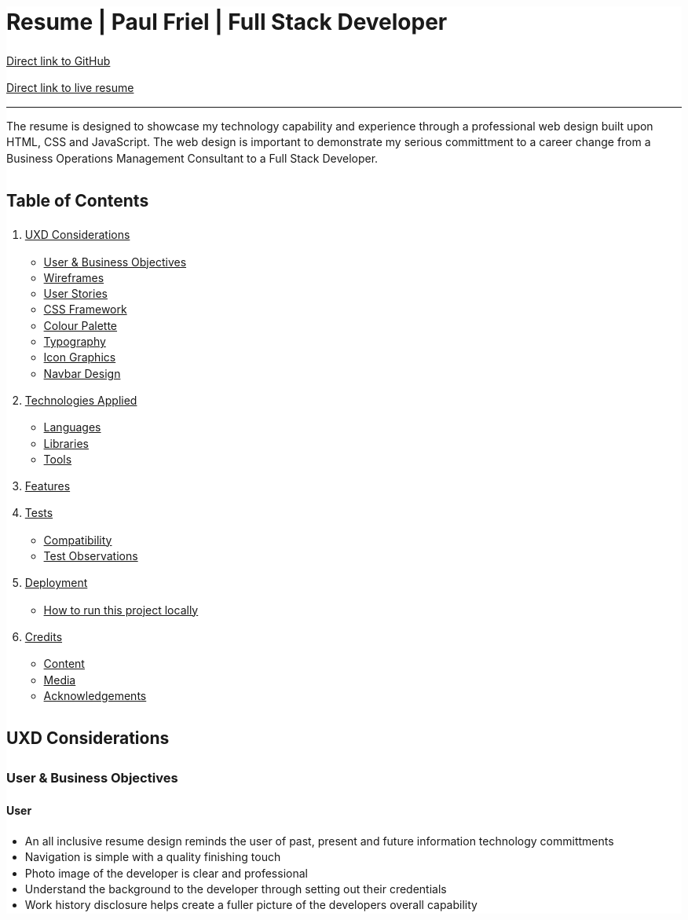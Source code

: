 # Resume | Paul Friel | Full Stack Developer 

[Direct link to GitHub](https://github.com/Spagettileg/resume)

[Direct link to live resume](https://spagettileg.github.io/resume/)

***

The resume is designed to showcase my technology capability and experience through a professional
web design built upon HTML, CSS and JavaScript. The web design is important to demonstrate my serious
committment to a career change from a Business Operations Management Consultant to a Full Stack Developer.

## Table of Contents

1. [UXD Considerations](#uxd-considerations)
    * [User & Business Objectives](#user-&-business-objectives) 
    * [Wireframes](#wireframes)
    * [User Stories](#user-stories)
    * [CSS Framework](#css-framework)
    * [Colour Palette](#colour-palette)
    * [Typography](#typography)
    * [Icon Graphics](#icon-graphics)
    * [Navbar Design](#navbar-design)

2. [Technologies Applied](#technologies-applied)
    * [Languages](#languages)
    * [Libraries](#libraries)
    * [Tools](#tools)

3. [Features](#features)

4. [Tests](#tests)
    * [Compatibility](#compatibility)
    * [Test Observations](#test-observations)

5. [Deployment](#deployment)
    * [How to run this project locally](#how-to-run-this-project-locally) 

6. [Credits](#credits)
    * [Content](#content)
    * [Media](#media)
    * [Acknowledgements](#acknowledgements)

## UXD Considerations

### User & Business Objectives

#### User
- An all inclusive resume design reminds the user of past, present and future information technology committments 
- Navigation is simple with a quality finishing touch
- Photo image of the developer is clear and professional
- Understand the background to the developer through setting out their credentials
- Work history disclosure helps create a fuller picture of the developers overall capability 
